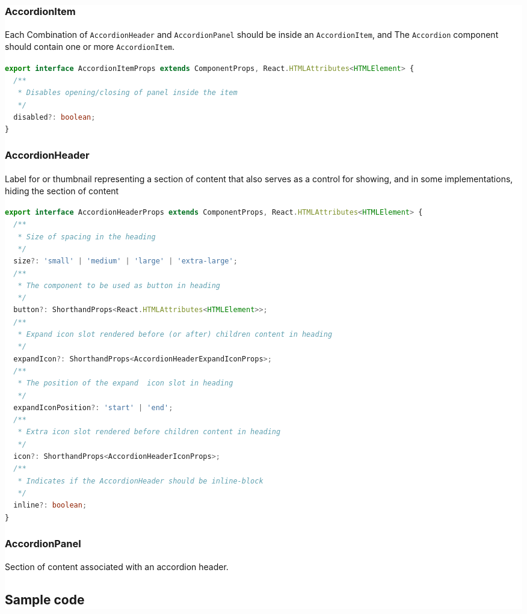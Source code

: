 ### AccordionItem

Each Combination of `AccordionHeader` and `AccordionPanel` should be inside an `AccordionItem`, and The `Accordion` component should contain one or more `AccordionItem`.

```ts
export interface AccordionItemProps extends ComponentProps, React.HTMLAttributes<HTMLElement> {
  /**
   * Disables opening/closing of panel inside the item
   */
  disabled?: boolean;
}
```

### AccordionHeader

Label for or thumbnail representing a section of content that also serves as a control for showing, and in some implementations, hiding the section of content

```ts
export interface AccordionHeaderProps extends ComponentProps, React.HTMLAttributes<HTMLElement> {
  /**
   * Size of spacing in the heading
   */
  size?: 'small' | 'medium' | 'large' | 'extra-large';
  /**
   * The component to be used as button in heading
   */
  button?: ShorthandProps<React.HTMLAttributes<HTMLElement>>;
  /**
   * Expand icon slot rendered before (or after) children content in heading
   */
  expandIcon?: ShorthandProps<AccordionHeaderExpandIconProps>;
  /**
   * The position of the expand  icon slot in heading
   */
  expandIconPosition?: 'start' | 'end';
  /**
   * Extra icon slot rendered before children content in heading
   */
  icon?: ShorthandProps<AccordionHeaderIconProps>;
  /**
   * Indicates if the AccordionHeader should be inline-block
   */
  inline?: boolean;
}
```

### AccordionPanel

Section of content associated with an accordion header.

## Sample code
